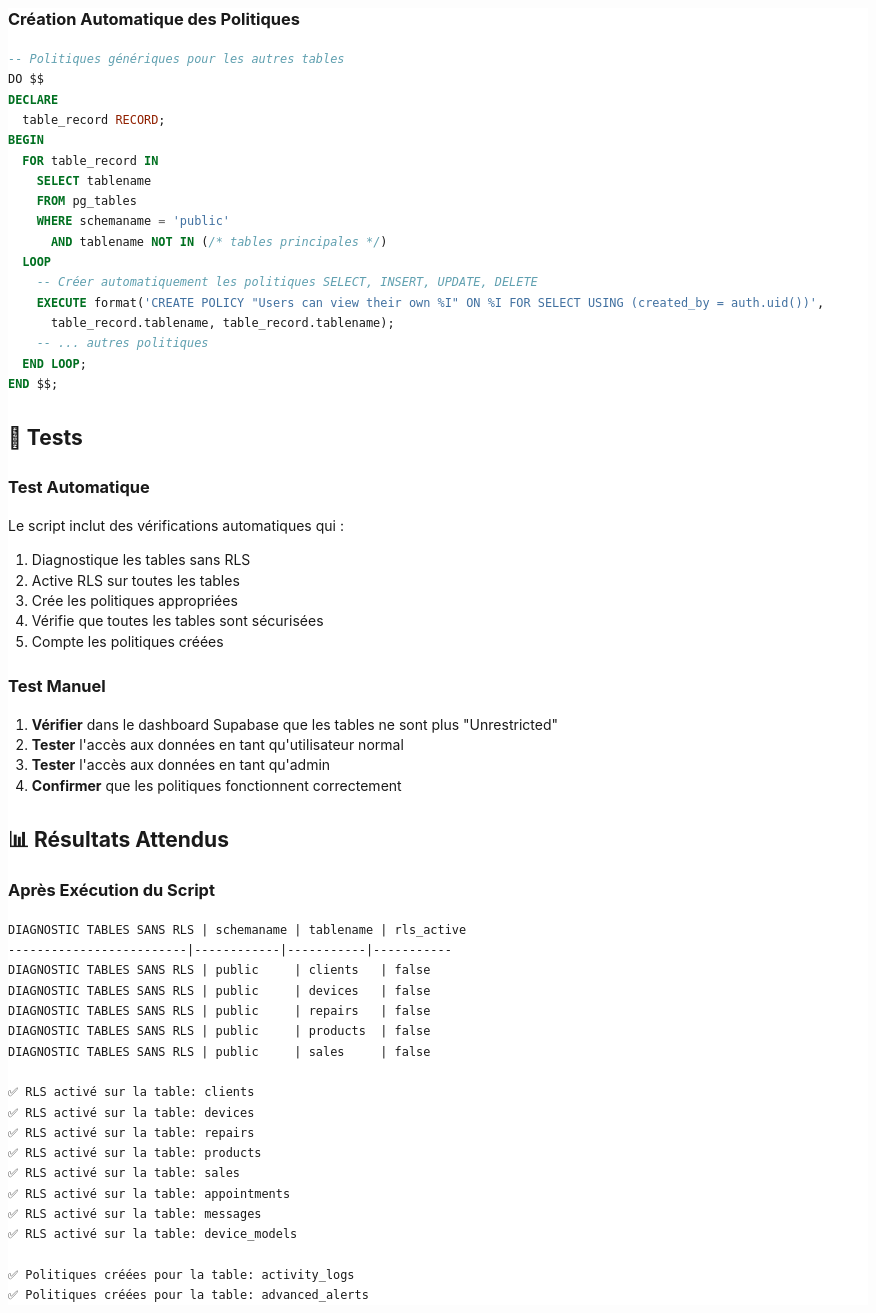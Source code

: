### **Création Automatique des Politiques**
```sql
-- Politiques génériques pour les autres tables
DO $$
DECLARE
  table_record RECORD;
BEGIN
  FOR table_record IN 
    SELECT tablename 
    FROM pg_tables 
    WHERE schemaname = 'public' 
      AND tablename NOT IN (/* tables principales */)
  LOOP
    -- Créer automatiquement les politiques SELECT, INSERT, UPDATE, DELETE
    EXECUTE format('CREATE POLICY "Users can view their own %I" ON %I FOR SELECT USING (created_by = auth.uid())', 
      table_record.tablename, table_record.tablename);
    -- ... autres politiques
  END LOOP;
END $$;
```

## 🧪 Tests

### Test Automatique
Le script inclut des vérifications automatiques qui :
1. Diagnostique les tables sans RLS
2. Active RLS sur toutes les tables
3. Crée les politiques appropriées
4. Vérifie que toutes les tables sont sécurisées
5. Compte les politiques créées

### Test Manuel
1. **Vérifier** dans le dashboard Supabase que les tables ne sont plus "Unrestricted"
2. **Tester** l'accès aux données en tant qu'utilisateur normal
3. **Tester** l'accès aux données en tant qu'admin
4. **Confirmer** que les politiques fonctionnent correctement

## 📊 Résultats Attendus

### Après Exécution du Script
```
DIAGNOSTIC TABLES SANS RLS | schemaname | tablename | rls_active
-------------------------|------------|-----------|-----------
DIAGNOSTIC TABLES SANS RLS | public     | clients   | false
DIAGNOSTIC TABLES SANS RLS | public     | devices   | false
DIAGNOSTIC TABLES SANS RLS | public     | repairs   | false
DIAGNOSTIC TABLES SANS RLS | public     | products  | false
DIAGNOSTIC TABLES SANS RLS | public     | sales     | false

✅ RLS activé sur la table: clients
✅ RLS activé sur la table: devices
✅ RLS activé sur la table: repairs
✅ RLS activé sur la table: products
✅ RLS activé sur la table: sales
✅ RLS activé sur la table: appointments
✅ RLS activé sur la table: messages
✅ RLS activé sur la table: device_models

✅ Politiques créées pour la table: activity_logs
✅ Politiques créées pour la table: advanced_alerts
```